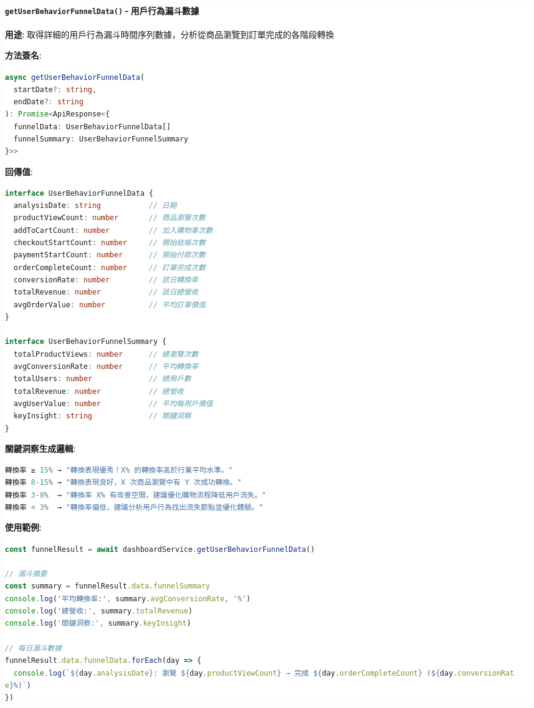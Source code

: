 
#### `getUserBehaviorFunnelData()` - 用戶行為漏斗數據

**用途**: 取得詳細的用戶行為漏斗時間序列數據，分析從商品瀏覽到訂單完成的各階段轉換

**方法簽名**:
```typescript
async getUserBehaviorFunnelData(
  startDate?: string,
  endDate?: string
): Promise<ApiResponse<{
  funnelData: UserBehaviorFunnelData[]
  funnelSummary: UserBehaviorFunnelSummary
}>>
```

**回傳值**:
```typescript
interface UserBehaviorFunnelData {
  analysisDate: string           // 日期
  productViewCount: number       // 商品瀏覽次數
  addToCartCount: number         // 加入購物車次數
  checkoutStartCount: number     // 開始結帳次數
  paymentStartCount: number      // 開始付款次數
  orderCompleteCount: number     // 訂單完成次數
  conversionRate: number         // 該日轉換率
  totalRevenue: number           // 該日總營收
  avgOrderValue: number          // 平均訂單價值
}

interface UserBehaviorFunnelSummary {
  totalProductViews: number      // 總瀏覽次數
  avgConversionRate: number      // 平均轉換率
  totalUsers: number             // 總用戶數
  totalRevenue: number           // 總營收
  avgUserValue: number           // 平均每用戶價值
  keyInsight: string             // 關鍵洞察
}
```

**關鍵洞察生成邏輯**:
```typescript
轉換率 ≥ 15% → "轉換表現優秀！X% 的轉換率高於行業平均水準。"
轉換率 8-15% → "轉換表現良好，X 次商品瀏覽中有 Y 次成功轉換。"
轉換率 3-8%  → "轉換率 X% 有改善空間，建議優化購物流程降低用戶流失。"
轉換率 < 3%  → "轉換率偏低，建議分析用戶行為找出流失節點並優化體驗。"
```

**使用範例**:
```typescript
const funnelResult = await dashboardService.getUserBehaviorFunnelData()

// 漏斗摘要
const summary = funnelResult.data.funnelSummary
console.log('平均轉換率:', summary.avgConversionRate, '%')
console.log('總營收:', summary.totalRevenue)
console.log('關鍵洞察:', summary.keyInsight)

// 每日漏斗數據
funnelResult.data.funnelData.forEach(day => {
  console.log(`${day.analysisDate}: 瀏覽 ${day.productViewCount} → 完成 ${day.orderCompleteCount} (${day.conversionRate}%)`)
})
```
